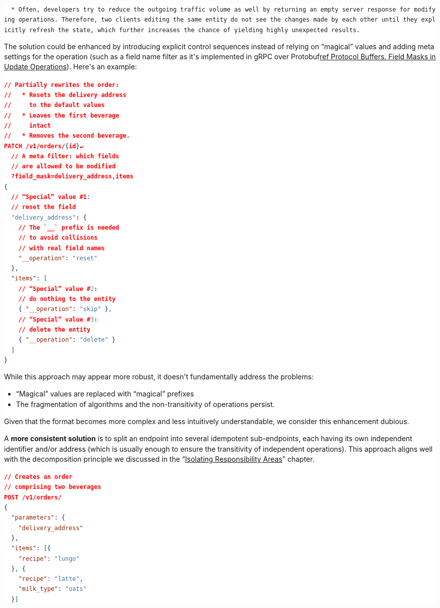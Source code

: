       * Often, developers try to reduce the outgoing traffic volume as well by returning an empty server response for modifying operations. Therefore, two clients editing the same entity do not see the changes made by each other until they explicitly refresh the state, which further increases the chance of yielding highly unexpected results.

The solution could be enhanced by introducing explicit control sequences instead of relying on “magical” values and adding meta settings for the operation (such as a field name filter as it's implemented in gRPC over Protobuf[ref Protocol Buffers. Field Masks in Update Operations](https://protobuf.dev/reference/protobuf/google.protobuf/#field-masks-updates)). Here's an example:

```json
// Partially rewrites the order:
//   * Resets the delivery address
//     to the default values
//   * Leaves the first beverage
//     intact
//   * Removes the second beverage.
PATCH /v1/orders/{id}↵
  // A meta filter: which fields
  // are allowed to be modified
  ?field_mask=delivery_address,items
{
  // “Special” value #1:
  // reset the field
  "delivery_address": {
    // The `__` prefix is needed 
    // to avoid collisions 
    // with real field names
    "__operation": "reset"
  },
  "items": [
    // “Special” value #2:
    // do nothing to the entity
    { "__operation": "skip" }, 
    // “Special” value #3:
    // delete the entity
    { "__operation": "delete" }
  ]
}
```

While this approach may appear more robust, it doesn't fundamentally address the problems:
  * “Magical” values are replaced with “magical” prefixes
  * The fragmentation of algorithms and the non-transitivity of operations persist.

Given that the format becomes more complex and less intuitively understandable, we consider this enhancement dubious.

A **more consistent solution** is to split an endpoint into several idempotent sub-endpoints, each having its own independent identifier and/or address (which is usually enough to ensure the transitivity of independent operations). This approach aligns well with the decomposition principle we discussed in the “[Isolating Responsibility Areas](#api-design-isolating-responsibility)” chapter.

```json
// Creates an order
// comprising two beverages
POST /v1/orders/
{
  "parameters": {
    "delivery_address"
  },
  "items": [{
    "recipe": "lungo"
  }, {
    "recipe": "latte",
    "milk_type": "oats"
  }]
```